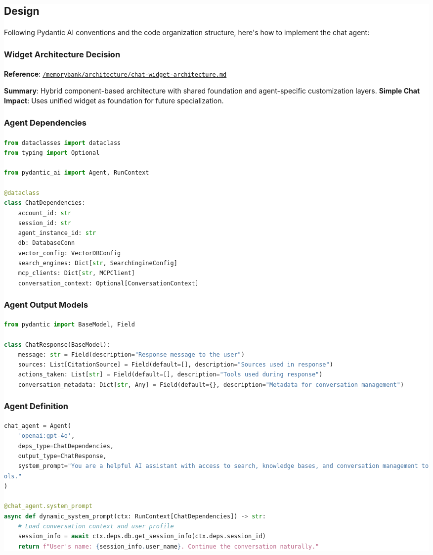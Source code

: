 ## Design

Following Pydantic AI conventions and the code organization structure, here's how to implement the chat agent:

### Widget Architecture Decision
**Reference**: [`/memorybank/architecture/chat-widget-architecture.md`](../architecture/chat-widget-architecture.md)

**Summary**: Hybrid component-based architecture with shared foundation and agent-specific customization layers.
**Simple Chat Impact**: Uses unified widget as foundation for future specialization.

### Agent Dependencies

```python
from dataclasses import dataclass
from typing import Optional

from pydantic_ai import Agent, RunContext

@dataclass
class ChatDependencies:
    account_id: str
    session_id: str
    agent_instance_id: str
    db: DatabaseConn
    vector_config: VectorDBConfig
    search_engines: Dict[str, SearchEngineConfig]
    mcp_clients: Dict[str, MCPClient]
    conversation_context: Optional[ConversationContext]
```

### Agent Output Models

```python
from pydantic import BaseModel, Field

class ChatResponse(BaseModel):
    message: str = Field(description="Response message to the user")
    sources: List[CitationSource] = Field(default=[], description="Sources used in response")
    actions_taken: List[str] = Field(default=[], description="Tools used during response")
    conversation_metadata: Dict[str, Any] = Field(default={}, description="Metadata for conversation management")
```

### Agent Definition

```python
chat_agent = Agent(
    'openai:gpt-4o',
    deps_type=ChatDependencies,
    output_type=ChatResponse,
    system_prompt="You are a helpful AI assistant with access to search, knowledge bases, and conversation management tools."
)

@chat_agent.system_prompt
async def dynamic_system_prompt(ctx: RunContext[ChatDependencies]) -> str:
    # Load conversation context and user profile
    session_info = await ctx.deps.db.get_session_info(ctx.deps.session_id)
    return f"User's name: {session_info.user_name}. Continue the conversation naturally."
```
